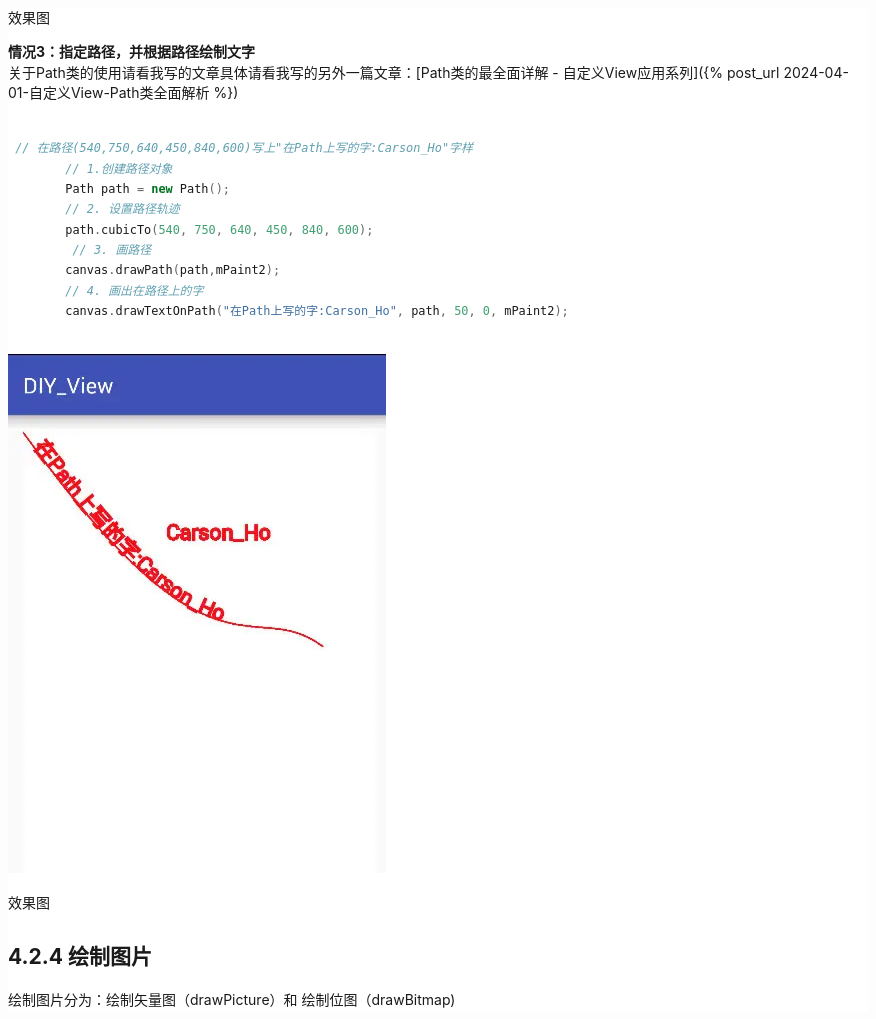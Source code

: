 效果图

**情况3：指定路径，并根据路径绘制文字**  
关于Path类的使用请看我写的文章具体请看我写的另外一篇文章：[Path类的最全面详解 - 自定义View应用系列]({% post_url 2024-04-01-自定义View-Path类全面解析 %})  

```cpp
       
 // 在路径(540,750,640,450,840,600)写上"在Path上写的字:Carson_Ho"字样
        // 1.创建路径对象
        Path path = new Path();
        // 2. 设置路径轨迹
        path.cubicTo(540, 750, 640, 450, 840, 600);
         // 3. 画路径
        canvas.drawPath(path,mPaint2);
        // 4. 画出在路径上的字
        canvas.drawTextOnPath("在Path上写的字:Carson_Ho", path, 50, 0, mPaint2);
      
```

![](assets/img/docs/944365-298dfa377797653d.png)

效果图

4.2.4 绘制图片
----------

绘制图片分为：绘制矢量图（drawPicture）和 绘制位图（drawBitmap)
